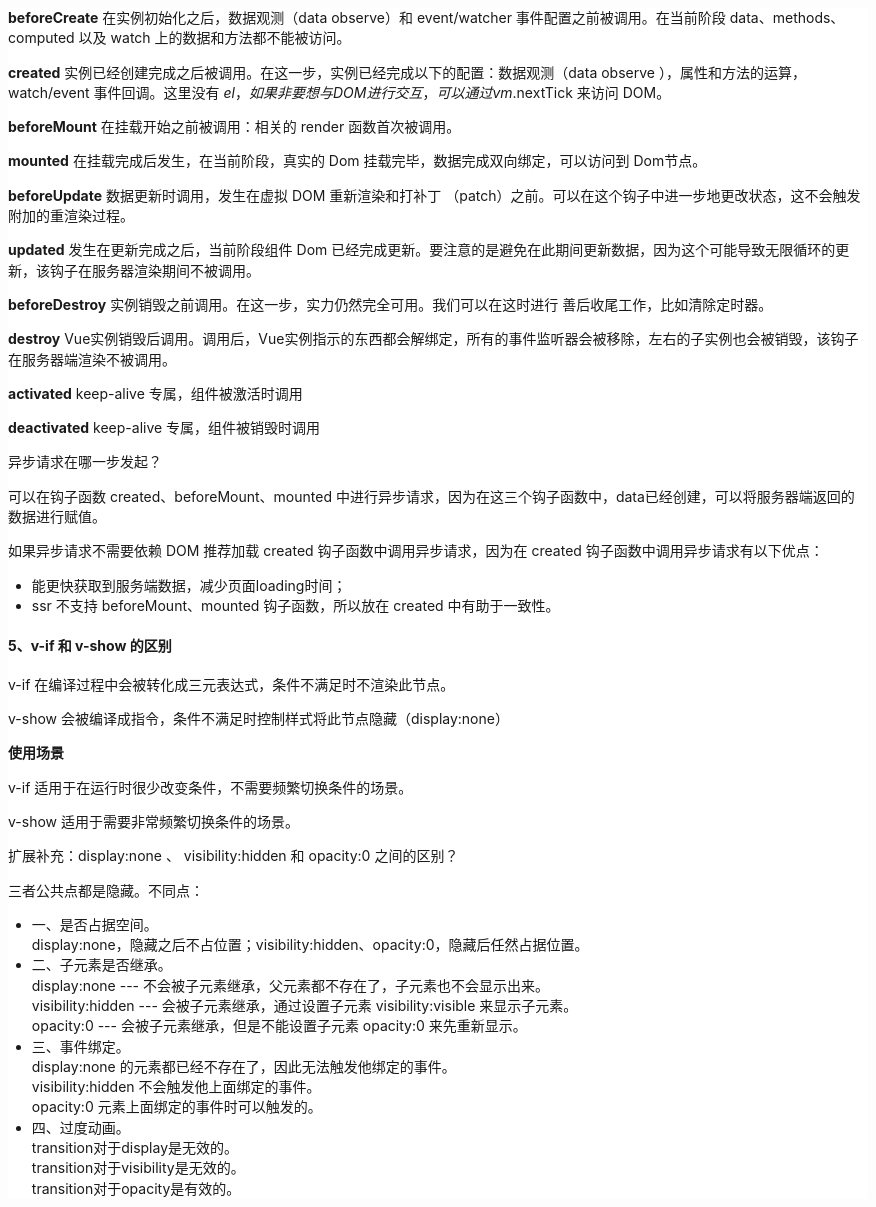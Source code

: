 **beforeCreate** 在实例初始化之后，数据观测（data observe）和 event/watcher 事件配置之前被调用。在当前阶段 data、methods、computed 以及 watch 上的数据和方法都不能被访问。

**created** 实例已经创建完成之后被调用。在这一步，实例已经完成以下的配置：数据观测（data observe ），属性和方法的运算，watch/event 事件回调。这里没有 $el，如果非要想与 DOM 进行交互，可以通过vm.$nextTick 来访问 DOM。

**beforeMount** 在挂载开始之前被调用：相关的 render 函数首次被调用。

**mounted** 在挂载完成后发生，在当前阶段，真实的 Dom 挂载完毕，数据完成双向绑定，可以访问到 Dom节点。

**beforeUpdate** 数据更新时调用，发生在虚拟 DOM 重新渲染和打补丁 （patch）之前。可以在这个钩子中进一步地更改状态，这不会触发附加的重渲染过程。

**updated** 发生在更新完成之后，当前阶段组件 Dom 已经完成更新。要注意的是避免在此期间更新数据，因为这个可能导致无限循环的更新，该钩子在服务器渲染期间不被调用。

**beforeDestroy** 实例销毁之前调用。在这一步，实力仍然完全可用。我们可以在这时进行 善后收尾工作，比如清除定时器。

**destroy** Vue实例销毁后调用。调用后，Vue实例指示的东西都会解绑定，所有的事件监听器会被移除，左右的子实例也会被销毁，该钩子在服务器端渲染不被调用。

**activated** keep-alive 专属，组件被激活时调用

**deactivated** keep-alive 专属，组件被销毁时调用

异步请求在哪一步发起？

可以在钩子函数 created、beforeMount、mounted 中进行异步请求，因为在这三个钩子函数中，data已经创建，可以将服务器端返回的数据进行赋值。

如果异步请求不需要依赖 DOM 推荐加载 created 钩子函数中调用异步请求，因为在 created 钩子函数中调用异步请求有以下优点：

*   能更快获取到服务端数据，减少页面loading时间；
*   ssr 不支持 beforeMount、mounted 钩子函数，所以放在 created 中有助于一致性。

#### 5、v-if 和 v-show 的区别

v-if 在编译过程中会被转化成三元表达式，条件不满足时不渲染此节点。

v-show 会被编译成指令，条件不满足时控制样式将此节点隐藏（display:none）

**使用场景**

v-if 适用于在运行时很少改变条件，不需要频繁切换条件的场景。

v-show 适用于需要非常频繁切换条件的场景。

扩展补充：display:none 、 visibility:hidden 和 opacity:0 之间的区别？

三者公共点都是隐藏。不同点：

*   一、是否占据空间。  
    display:none，隐藏之后不占位置；visibility:hidden、opacity:0，隐藏后任然占据位置。
*   二、子元素是否继承。  
    display:none --- 不会被子元素继承，父元素都不存在了，子元素也不会显示出来。  
    visibility:hidden --- 会被子元素继承，通过设置子元素 visibility:visible 来显示子元素。  
    opacity:0 --- 会被子元素继承，但是不能设置子元素 opacity:0 来先重新显示。
*   三、事件绑定。  
    display:none 的元素都已经不存在了，因此无法触发他绑定的事件。  
    visibility:hidden 不会触发他上面绑定的事件。  
    opacity:0 元素上面绑定的事件时可以触发的。
*   四、过度动画。  
    transition对于display是无效的。  
    transition对于visibility是无效的。  
    transition对于opacity是有效的。
